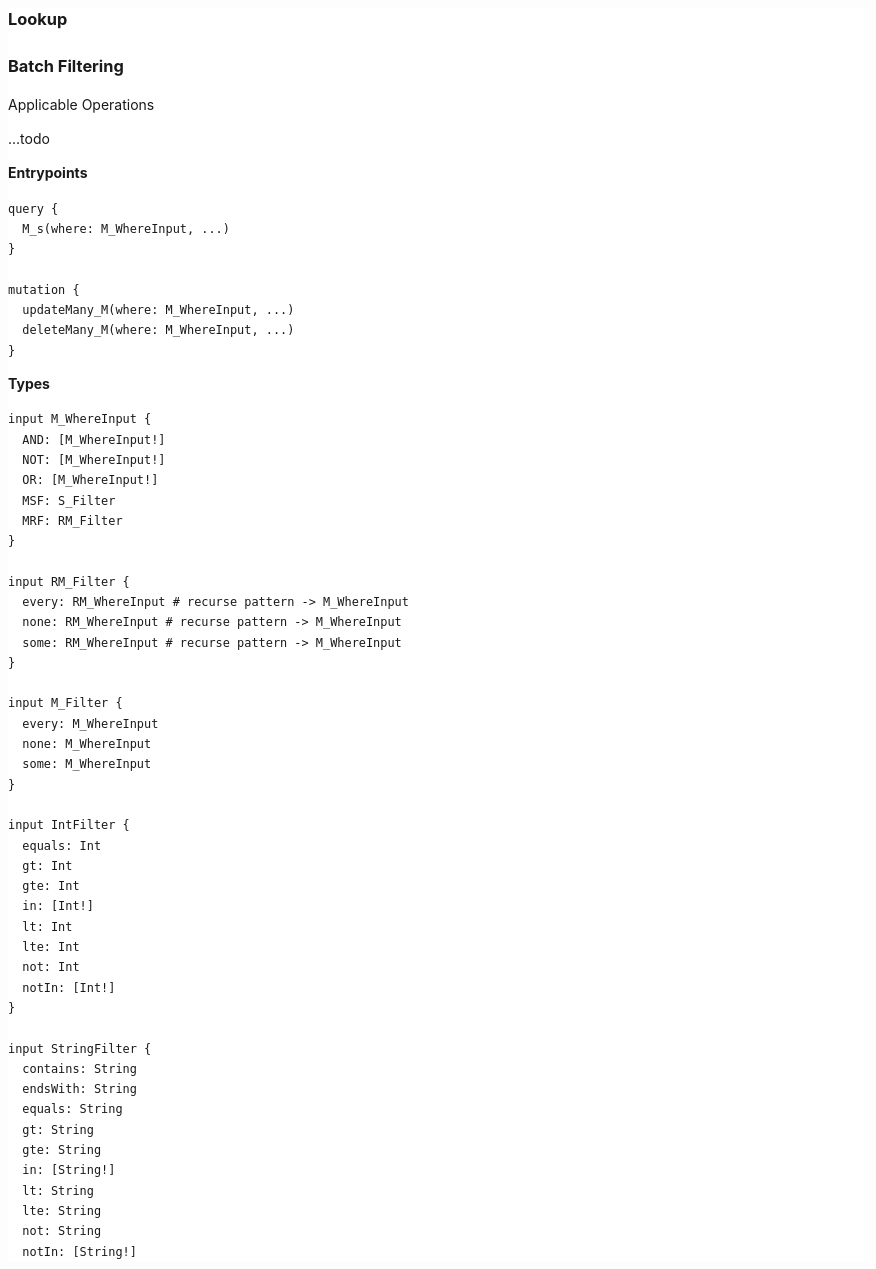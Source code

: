### Lookup

### Batch Filtering

Applicable Operations

...todo

**Entrypoints**

```gql
query {
  M_s(where: M_WhereInput, ...)
}

mutation {
  updateMany_M(where: M_WhereInput, ...)
  deleteMany_M(where: M_WhereInput, ...)
}
```

**Types**

```gql
input M_WhereInput {
  AND: [M_WhereInput!]
  NOT: [M_WhereInput!]
  OR: [M_WhereInput!]
  MSF: S_Filter
  MRF: RM_Filter
}

input RM_Filter {
  every: RM_WhereInput # recurse pattern -> M_WhereInput
  none: RM_WhereInput # recurse pattern -> M_WhereInput
  some: RM_WhereInput # recurse pattern -> M_WhereInput
}

input M_Filter {
  every: M_WhereInput
  none: M_WhereInput
  some: M_WhereInput
}

input IntFilter {
  equals: Int
  gt: Int
  gte: Int
  in: [Int!]
  lt: Int
  lte: Int
  not: Int
  notIn: [Int!]
}

input StringFilter {
  contains: String
  endsWith: String
  equals: String
  gt: String
  gte: String
  in: [String!]
  lt: String
  lte: String
  not: String
  notIn: [String!]
```